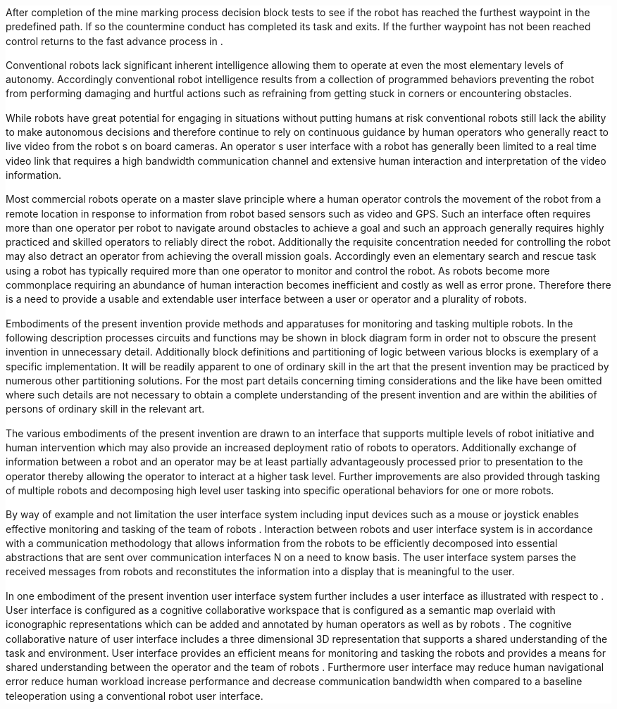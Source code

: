 After completion of the mine marking process decision block tests to see if the robot has reached the furthest waypoint in the predefined path. If so the countermine conduct has completed its task and exits. If the further waypoint has not been reached control returns to the fast advance process in .

Conventional robots lack significant inherent intelligence allowing them to operate at even the most elementary levels of autonomy. Accordingly conventional robot intelligence results from a collection of programmed behaviors preventing the robot from performing damaging and hurtful actions such as refraining from getting stuck in corners or encountering obstacles.

While robots have great potential for engaging in situations without putting humans at risk conventional robots still lack the ability to make autonomous decisions and therefore continue to rely on continuous guidance by human operators who generally react to live video from the robot s on board cameras. An operator s user interface with a robot has generally been limited to a real time video link that requires a high bandwidth communication channel and extensive human interaction and interpretation of the video information.

Most commercial robots operate on a master slave principle where a human operator controls the movement of the robot from a remote location in response to information from robot based sensors such as video and GPS. Such an interface often requires more than one operator per robot to navigate around obstacles to achieve a goal and such an approach generally requires highly practiced and skilled operators to reliably direct the robot. Additionally the requisite concentration needed for controlling the robot may also detract an operator from achieving the overall mission goals. Accordingly even an elementary search and rescue task using a robot has typically required more than one operator to monitor and control the robot. As robots become more commonplace requiring an abundance of human interaction becomes inefficient and costly as well as error prone. Therefore there is a need to provide a usable and extendable user interface between a user or operator and a plurality of robots.

Embodiments of the present invention provide methods and apparatuses for monitoring and tasking multiple robots. In the following description processes circuits and functions may be shown in block diagram form in order not to obscure the present invention in unnecessary detail. Additionally block definitions and partitioning of logic between various blocks is exemplary of a specific implementation. It will be readily apparent to one of ordinary skill in the art that the present invention may be practiced by numerous other partitioning solutions. For the most part details concerning timing considerations and the like have been omitted where such details are not necessary to obtain a complete understanding of the present invention and are within the abilities of persons of ordinary skill in the relevant art.

The various embodiments of the present invention are drawn to an interface that supports multiple levels of robot initiative and human intervention which may also provide an increased deployment ratio of robots to operators. Additionally exchange of information between a robot and an operator may be at least partially advantageously processed prior to presentation to the operator thereby allowing the operator to interact at a higher task level. Further improvements are also provided through tasking of multiple robots and decomposing high level user tasking into specific operational behaviors for one or more robots.

By way of example and not limitation the user interface system including input devices such as a mouse or joystick enables effective monitoring and tasking of the team of robots . Interaction between robots and user interface system is in accordance with a communication methodology that allows information from the robots to be efficiently decomposed into essential abstractions that are sent over communication interfaces N on a need to know basis. The user interface system parses the received messages from robots and reconstitutes the information into a display that is meaningful to the user.

In one embodiment of the present invention user interface system further includes a user interface as illustrated with respect to . User interface is configured as a cognitive collaborative workspace that is configured as a semantic map overlaid with iconographic representations which can be added and annotated by human operators as well as by robots . The cognitive collaborative nature of user interface includes a three dimensional 3D representation that supports a shared understanding of the task and environment. User interface provides an efficient means for monitoring and tasking the robots and provides a means for shared understanding between the operator and the team of robots . Furthermore user interface may reduce human navigational error reduce human workload increase performance and decrease communication bandwidth when compared to a baseline teleoperation using a conventional robot user interface.
